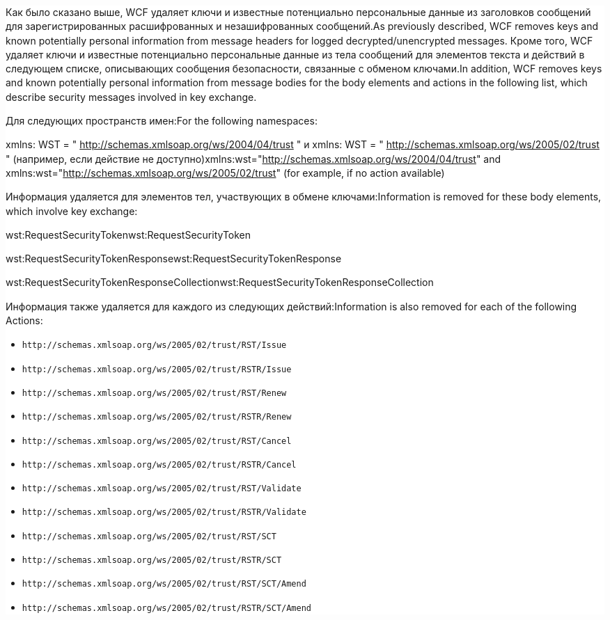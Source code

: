  <span data-ttu-id="c8086-286">Как было сказано выше, WCF удаляет ключи и известные потенциально персональные данные из заголовков сообщений для зарегистрированных расшифрованных и незашифрованных сообщений.</span><span class="sxs-lookup"><span data-stu-id="c8086-286">As previously described, WCF removes keys and known potentially personal information from message headers for logged decrypted/unencrypted messages.</span></span> <span data-ttu-id="c8086-287">Кроме того, WCF удаляет ключи и известные потенциально персональные данные из тела сообщений для элементов текста и действий в следующем списке, описывающих сообщения безопасности, связанные с обменом ключами.</span><span class="sxs-lookup"><span data-stu-id="c8086-287">In addition, WCF removes keys and known potentially personal information from message bodies for the body elements and actions in the following list, which describe security messages involved in key exchange.</span></span>  
  
 <span data-ttu-id="c8086-288">Для следующих пространств имен:</span><span class="sxs-lookup"><span data-stu-id="c8086-288">For the following namespaces:</span></span>  
  
 <span data-ttu-id="c8086-289">xmlns: WST = " http://schemas.xmlsoap.org/ws/2004/04/trust " и xmlns: WST = " http://schemas.xmlsoap.org/ws/2005/02/trust " (например, если действие не доступно)</span><span class="sxs-lookup"><span data-stu-id="c8086-289">xmlns:wst="http://schemas.xmlsoap.org/ws/2004/04/trust" and xmlns:wst="http://schemas.xmlsoap.org/ws/2005/02/trust" (for example, if no action available)</span></span>  
  
 <span data-ttu-id="c8086-290">Информация удаляется для элементов тел, участвующих в обмене ключами:</span><span class="sxs-lookup"><span data-stu-id="c8086-290">Information is removed for these body elements, which involve key exchange:</span></span>  
  
 <span data-ttu-id="c8086-291">wst:RequestSecurityToken</span><span class="sxs-lookup"><span data-stu-id="c8086-291">wst:RequestSecurityToken</span></span>  
  
 <span data-ttu-id="c8086-292">wst:RequestSecurityTokenResponse</span><span class="sxs-lookup"><span data-stu-id="c8086-292">wst:RequestSecurityTokenResponse</span></span>  
  
 <span data-ttu-id="c8086-293">wst:RequestSecurityTokenResponseCollection</span><span class="sxs-lookup"><span data-stu-id="c8086-293">wst:RequestSecurityTokenResponseCollection</span></span>  
  
 <span data-ttu-id="c8086-294">Информация также удаляется для каждого из следующих действий:</span><span class="sxs-lookup"><span data-stu-id="c8086-294">Information is also removed for each of the following Actions:</span></span>  
  
- `http://schemas.xmlsoap.org/ws/2005/02/trust/RST/Issue`
  
- `http://schemas.xmlsoap.org/ws/2005/02/trust/RSTR/Issue`
  
- `http://schemas.xmlsoap.org/ws/2005/02/trust/RST/Renew`
  
- `http://schemas.xmlsoap.org/ws/2005/02/trust/RSTR/Renew`
  
- `http://schemas.xmlsoap.org/ws/2005/02/trust/RST/Cancel`
  
- `http://schemas.xmlsoap.org/ws/2005/02/trust/RSTR/Cancel`
  
- `http://schemas.xmlsoap.org/ws/2005/02/trust/RST/Validate`
  
- `http://schemas.xmlsoap.org/ws/2005/02/trust/RSTR/Validate`
  
- `http://schemas.xmlsoap.org/ws/2005/02/trust/RST/SCT`
  
- `http://schemas.xmlsoap.org/ws/2005/02/trust/RSTR/SCT`
  
- `http://schemas.xmlsoap.org/ws/2005/02/trust/RST/SCT/Amend`
  
- `http://schemas.xmlsoap.org/ws/2005/02/trust/RSTR/SCT/Amend`
  